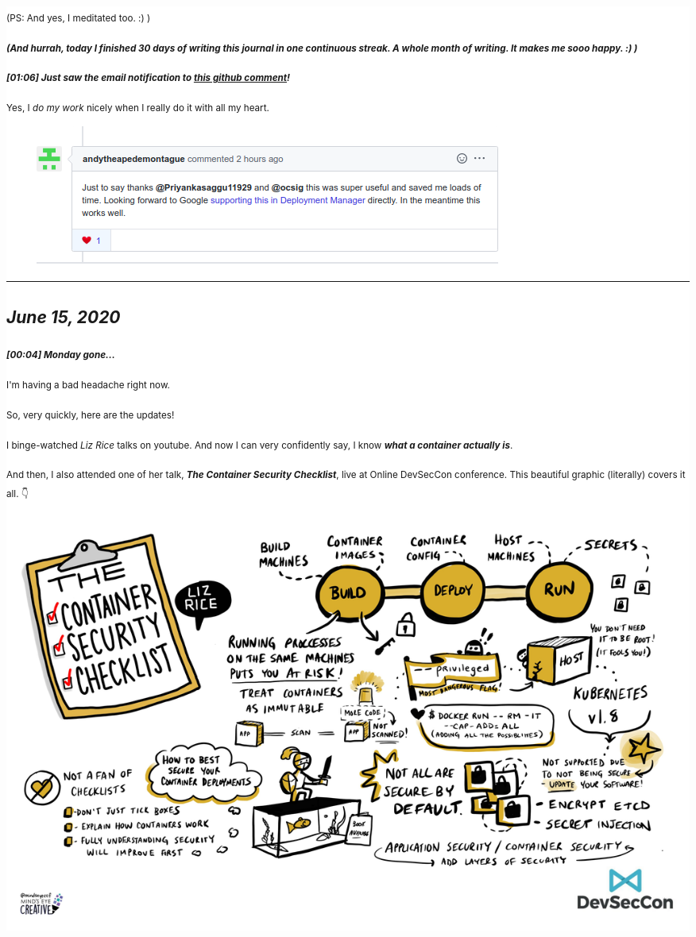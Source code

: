 <sub>(PS: And yes, I meditated too. :) )</sub>

<sub>***(And hurrah, today I finished 30 days of writing this journal in one continuous streak. A whole month of writing. It makes me sooo happy. :) )***</sub>

<sub>***[01:06] Just saw the email notification to [this github comment](https://github.com/GoogleCloudPlatform/deploymentmanager-samples/issues/549#issuecomment-644894536)!***</sub>

<sub>Yes, I *do my work* nicely when I really do it with all my heart.</sub>

![appreciation](assets/appreciation.png)

---

## *June 15, 2020*

<sub>***[00:04] Monday gone...***</sub>

<sub>I'm having a bad headache right now.</sub>

<sub>So, very quickly, here are the updates!</sub> 

<sub>I binge-watched *Liz Rice* talks on youtube. And now I can very confidently say, I know ***what a container actually is***.</sub>

<sub>And then, I also attended one of her talk, ***The Container Security Checklist***, live at Online DevSecCon conference. This beautiful graphic (literally) covers it all. 👇️</sub>

![The-Container-Security-Checklist](/assets/checklist.jpeg)
